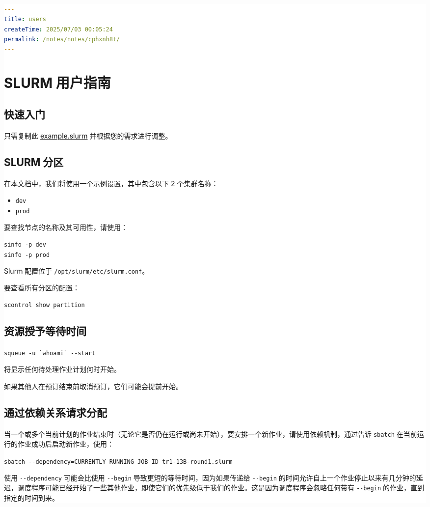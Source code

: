 ```yaml
---
title: users
createTime: 2025/07/03 00:05:24
permalink: /notes/notes/cphxnh8t/
---
```

# SLURM 用户指南

## 快速入门

只需复制此 [example.slurm](./example.slurm) 并根据您的需求进行调整。

## SLURM 分区

在本文档中，我们将使用一个示例设置，其中包含以下 2 个集群名称：

- `dev`
- `prod`

要查找节点的名称及其可用性，请使用：

```
sinfo -p dev
sinfo -p prod
```

Slurm 配置位于 `/opt/slurm/etc/slurm.conf`。

要查看所有分区的配置：

```
scontrol show partition
```

## 资源授予等待时间

```
squeue -u `whoami` --start
```
将显示任何待处理作业计划何时开始。

如果其他人在预订结束前取消预订，它们可能会提前开始。



## 通过依赖关系请求分配

当一个或多个当前计划的作业结束时（无论它是否仍在运行或尚未开始），要安排一个新作业，请使用依赖机制，通过告诉 `sbatch` 在当前运行的作业成功后启动新作业，使用：

```
sbatch --dependency=CURRENTLY_RUNNING_JOB_ID tr1-13B-round1.slurm
```

使用 `--dependency` 可能会比使用 `--begin` 导致更短的等待时间，因为如果传递给 `--begin` 的时间允许自上一个作业停止以来有几分钟的延迟，调度程序可能已经开始了一些其他作业，即使它们的优先级低于我们的作业。这是因为调度程序会忽略任何带有 `--begin` 的作业，直到指定的时间到来。
